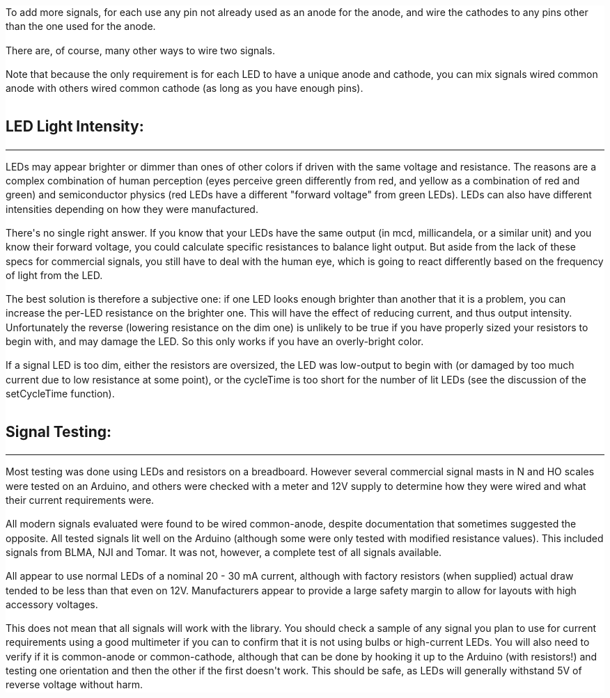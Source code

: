 To add more signals, for each use any pin not already used as an anode for the anode, and wire the cathodes to any pins other than the one used for the anode.

There are, of course, many other ways to wire two signals.

Note that because the only requirement is for each LED to have a unique anode and cathode, you can mix signals wired common anode with others wired common cathode (as long as you have enough pins).


## LED Light Intensity:
---

LEDs may appear brighter or dimmer than ones of other colors if driven with the same voltage and resistance. The reasons are a complex combination of human perception (eyes perceive green differently from red, and yellow as a combination of red and green) and semiconductor physics (red LEDs have a different "forward voltage" from green LEDs). LEDs can also have different intensities depending on how they were manufactured.

There's no single right answer.  If you know that your LEDs have the same output (in mcd, millicandela, or a similar unit) and you know their forward voltage, you could calculate specific resistances to balance light output. But aside from the lack of these specs for commercial signals, you still have to deal with the human eye, which is going to react differently based on the frequency of light from the LED.

The best solution is therefore a subjective one: if one LED looks enough brighter than another that it is a problem, you can increase the per-LED resistance on the brighter one.  This will have the effect of reducing current, and thus output intensity.  Unfortunately the reverse (lowering resistance on the dim one) is unlikely to be true if you have properly sized your resistors to begin with, and may damage the LED. So this only works if you have an overly-bright color.

If a signal LED is too dim, either the resistors are oversized, the LED was low-output to begin with (or damaged by too much current due to low resistance at some point), or the cycleTime is too short for the number of lit LEDs (see the discussion of the setCycleTime function).


## Signal Testing:
---

Most testing was done using LEDs and resistors on a breadboard. However several commercial signal masts in N and HO scales were tested on an Arduino, and others were checked with a meter and 12V supply to determine how they were wired and what their current requirements were.

All modern signals evaluated were found to be wired common-anode, despite documentation that sometimes suggested the opposite. All tested signals lit well on the Arduino (although some were only tested with modified resistance values). This included signals from BLMA, NJI and Tomar.  It was not, however, a complete test of all signals available.

All appear to use normal LEDs of a nominal 20 - 30 mA current, although with factory resistors (when supplied) actual draw tended to be less than that even on 12V. Manufacturers appear to provide a large safety margin to allow for layouts with high accessory voltages.

This does not mean that all signals will work with the library.  You should check a sample of any signal you plan to use for current requirements using a good multimeter if you can to confirm that it is not using bulbs or high-current LEDs.  You will also need to verify if it is common-anode or common-cathode, although that can be done by hooking it up to the Arduino (with resistors!) and testing one orientation and then the other if the first doesn't work. This should be safe, as LEDs will generally withstand 5V of reverse voltage without harm.
